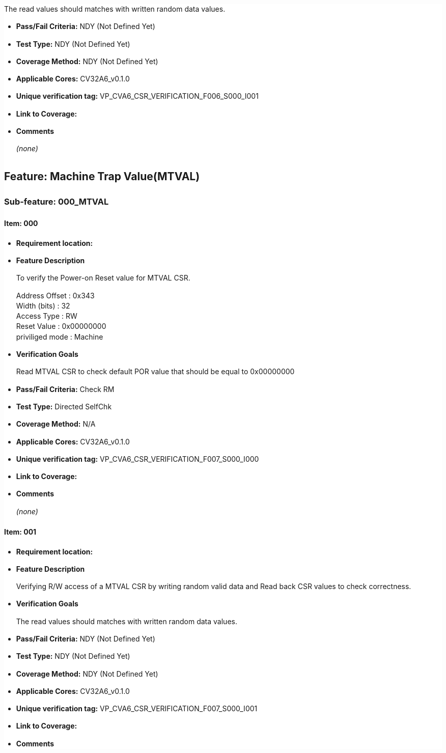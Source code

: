     
  The read values should matches with written random data values.
* **Pass/Fail Criteria:** NDY (Not Defined Yet)
* **Test Type:** NDY (Not Defined Yet)
* **Coverage Method:** NDY (Not Defined Yet)
* **Applicable Cores:** CV32A6_v0.1.0
* **Unique verification tag:** VP_CVA6_CSR_VERIFICATION_F006_S000_I001
* **Link to Coverage:** 
* **Comments**
  
  *(none)*  
  
## Feature: Machine Trap Value(MTVAL)

### Sub-feature: 000_MTVAL

#### Item: 000

* **Requirement location:** 
* **Feature Description**
  
  To verify the Power-on Reset value for MTVAL CSR.  
    
  Address Offset : 0x343  
  Width (bits) : 32  
  Access Type : RW  
  Reset Value : 0x00000000  
  priviliged mode : Machine
* **Verification Goals**
  
  Read MTVAL CSR to check default POR value that should be equal to 0x00000000
* **Pass/Fail Criteria:** Check RM
* **Test Type:** Directed SelfChk
* **Coverage Method:** N/A
* **Applicable Cores:** CV32A6_v0.1.0
* **Unique verification tag:** VP_CVA6_CSR_VERIFICATION_F007_S000_I000
* **Link to Coverage:** 
* **Comments**
  
  *(none)*  
  
#### Item: 001

* **Requirement location:** 
* **Feature Description**
  
    
  Verifying R/W access of a MTVAL CSR by writing random valid data and Read back CSR values to check correctness.
* **Verification Goals**
  
    
  The read values should matches with written random data values.
* **Pass/Fail Criteria:** NDY (Not Defined Yet)
* **Test Type:** NDY (Not Defined Yet)
* **Coverage Method:** NDY (Not Defined Yet)
* **Applicable Cores:** CV32A6_v0.1.0
* **Unique verification tag:** VP_CVA6_CSR_VERIFICATION_F007_S000_I001
* **Link to Coverage:** 
* **Comments**
  